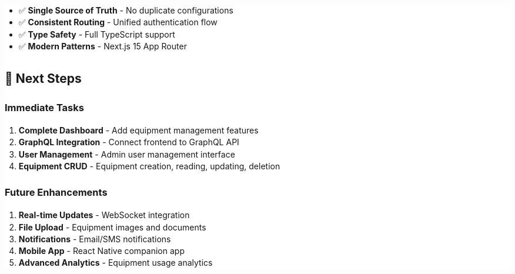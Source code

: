 - ✅ **Single Source of Truth** - No duplicate configurations
- ✅ **Consistent Routing** - Unified authentication flow
- ✅ **Type Safety** - Full TypeScript support
- ✅ **Modern Patterns** - Next.js 15 App Router

## 🎯 Next Steps

### **Immediate Tasks**

1. **Complete Dashboard** - Add equipment management features
2. **GraphQL Integration** - Connect frontend to GraphQL API
3. **User Management** - Admin user management interface
4. **Equipment CRUD** - Equipment creation, reading, updating, deletion

### **Future Enhancements**

1. **Real-time Updates** - WebSocket integration
2. **File Upload** - Equipment images and documents
3. **Notifications** - Email/SMS notifications
4. **Mobile App** - React Native companion app
5. **Advanced Analytics** - Equipment usage analytics
